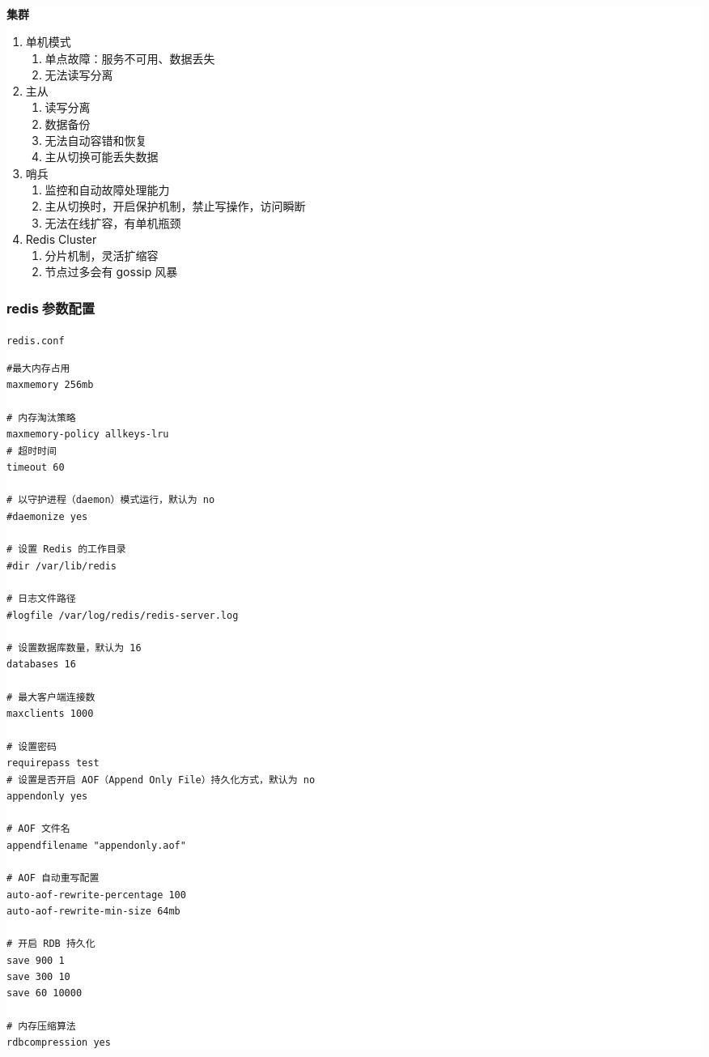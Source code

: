 **集群**

1. 单机模式
    1. 单点故障：服务不可用、数据丢失
    2. 无法读写分离
2. 主从
    1. 读写分离
    2. 数据备份
    3. 无法自动容错和恢复
    4. 主从切换可能丢失数据
3. 哨兵
    1. 监控和自动故障处理能力
    2. 主从切换时，开启保护机制，禁止写操作，访问瞬断
    3. 无法在线扩容，有单机瓶颈
4. Redis Cluster
    1. 分片机制，灵活扩缩容
    2. 节点过多会有 gossip 风暴

### redis 参数配置

`redis.conf`

```
#最大内存占用
maxmemory 256mb

# 内存淘汰策略
maxmemory-policy allkeys-lru
# 超时时间
timeout 60

# 以守护进程（daemon）模式运行，默认为 no
#daemonize yes

# 设置 Redis 的工作目录
#dir /var/lib/redis

# 日志文件路径
#logfile /var/log/redis/redis-server.log

# 设置数据库数量，默认为 16
databases 16

# 最大客户端连接数
maxclients 1000

# 设置密码
requirepass test
# 设置是否开启 AOF（Append Only File）持久化方式，默认为 no
appendonly yes

# AOF 文件名
appendfilename "appendonly.aof"

# AOF 自动重写配置
auto-aof-rewrite-percentage 100
auto-aof-rewrite-min-size 64mb

# 开启 RDB 持久化
save 900 1
save 300 10
save 60 10000

# 内存压缩算法
rdbcompression yes
```